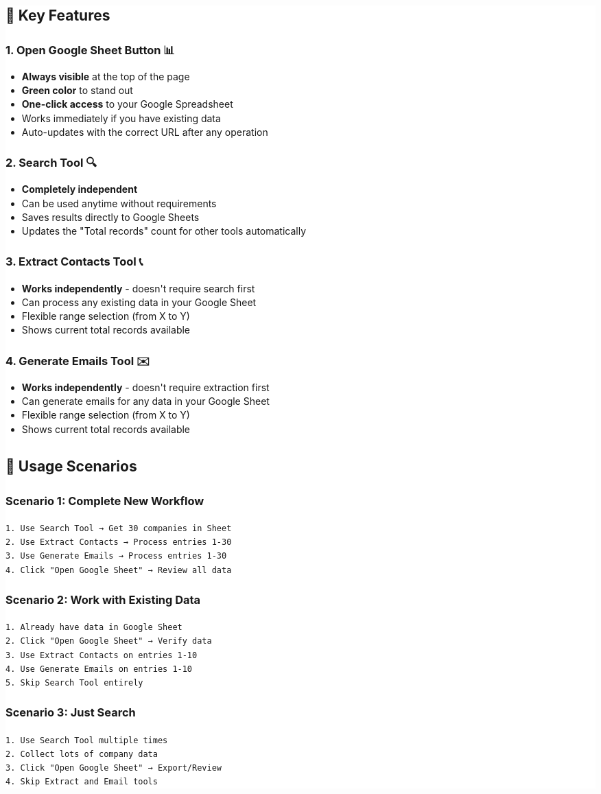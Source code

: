 ## 🎯 Key Features

### 1. **Open Google Sheet Button** 📊
- **Always visible** at the top of the page
- **Green color** to stand out
- **One-click access** to your Google Spreadsheet
- Works immediately if you have existing data
- Auto-updates with the correct URL after any operation

### 2. **Search Tool** 🔍
- **Completely independent**
- Can be used anytime without requirements
- Saves results directly to Google Sheets
- Updates the "Total records" count for other tools automatically

### 3. **Extract Contacts Tool** 📞
- **Works independently** - doesn't require search first
- Can process any existing data in your Google Sheet
- Flexible range selection (from X to Y)
- Shows current total records available

### 4. **Generate Emails Tool** ✉️
- **Works independently** - doesn't require extraction first
- Can generate emails for any data in your Google Sheet
- Flexible range selection (from X to Y)
- Shows current total records available

## 🔄 Usage Scenarios

### Scenario 1: Complete New Workflow
```
1. Use Search Tool → Get 30 companies in Sheet
2. Use Extract Contacts → Process entries 1-30
3. Use Generate Emails → Process entries 1-30
4. Click "Open Google Sheet" → Review all data
```

### Scenario 2: Work with Existing Data
```
1. Already have data in Google Sheet
2. Click "Open Google Sheet" → Verify data
3. Use Extract Contacts on entries 1-10
4. Use Generate Emails on entries 1-10
5. Skip Search Tool entirely
```

### Scenario 3: Just Search
```
1. Use Search Tool multiple times
2. Collect lots of company data
3. Click "Open Google Sheet" → Export/Review
4. Skip Extract and Email tools
```
